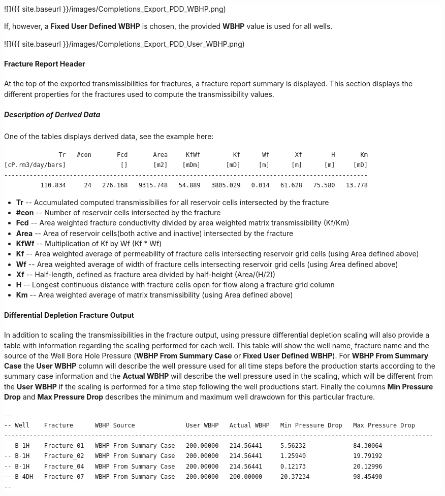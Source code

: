 ![]({{ site.baseurl }}/images/Completions_Export_PDD_WBHP.png)

If, however, a **Fixed User Defined WBHP** is chosen, the provided **WBHP** value is used for all wells.

![]({{ site.baseurl }}/images/Completions_Export_PDD_User_WBHP.png)

#### Fracture Report Header

At the top of the exported transmissibilities for fractures, a fracture report summary is displayed. This section displays the different properties for the fractures used to compute the transmissibility values.

##### Description of Derived Data

One of the tables displays derived data, see the example here:

                   Tr   #con       Fcd       Area     KfWf         Kf      Wf       Xf        H       Km
    [cP.rm3/day/bars]               []       [m2]    [mDm]       [mD]     [m]      [m]      [m]     [mD]
    ----------------------------------------------------------------------------------------------------
              110.834     24   276.168   9315.748   54.889   3805.029   0.014   61.628   75.580   13.778

- **Tr** -- Accumulated computed transmissibilies for all reservoir cells intersected by the fracture
- **#con** -- Number of reservoir cells intersected by the fracture
- **Fcd** -- Area weighted fracture conductivity divided by area weighted matrix transmissibility (Kf/Km)
- **Area** -- Area of reservoir cells(both active and inactive) intersected by the fracture
- **KfWf** -- Multiplication of Kf by Wf (Kf * Wf)
- **Kf** -- Area weighted average of permeability of fracture cells intersecting reservoir grid cells (using Area defined above)
- **Wf** -- Area weighted average of width of fracture cells intersecting reservoir grid cells (using Area defined above)
- **Xf** -- Half-length, defined as fracture area divided by half-height (Area/(H/2))
- **H** -- Longest continuous distance with fracture cells open for flow along a fracture grid column
- **Km** -- Area weighted average of matrix transmissibility (using Area defined above)

#### Differential Depletion Fracture Output

In addition to scaling the transmissibilities in the fracture output, using pressure differential depletion scaling will also provide a table with information regarding the scaling performed for each well. This table will show the well name, fracture name and the source of the Well Bore Hole Pressure (**WBHP From Summary Case** or **Fixed User Defined WBHP**). For **WBHP From Summary Case** the **User WBHP** column will describe the well pressure used for all time steps before the production starts according to the summary case information and the **Actual WBHP** will describe the well pressure used in the scaling, which will be different from the **User WBHP** if the scaling is performed for a time step following the well productions start. Finally the columns **Min Pressure Drop** and **Max Pressure Drop** describes the minimum and maximum well drawdown for this particular fracture.

    --   
    -- Well    Fracture      WBHP Source              User WBHP   Actual WBHP   Min Pressure Drop   Max Pressure Drop   
    ----------------------------------------------------------------------------------------------------------------------
    -- B-1H    Fracture_01   WBHP From Summary Case   200.00000   214.56441     5.56232             84.30064            
    -- B-1H    Fracture_02   WBHP From Summary Case   200.00000   214.56441     1.25940             19.79192            
    -- B-1H    Fracture_04   WBHP From Summary Case   200.00000   214.56441     0.12173             20.12996            
    -- B-4DH   Fracture_07   WBHP From Summary Case   200.00000   200.00000     20.37234            98.45490            
    --
